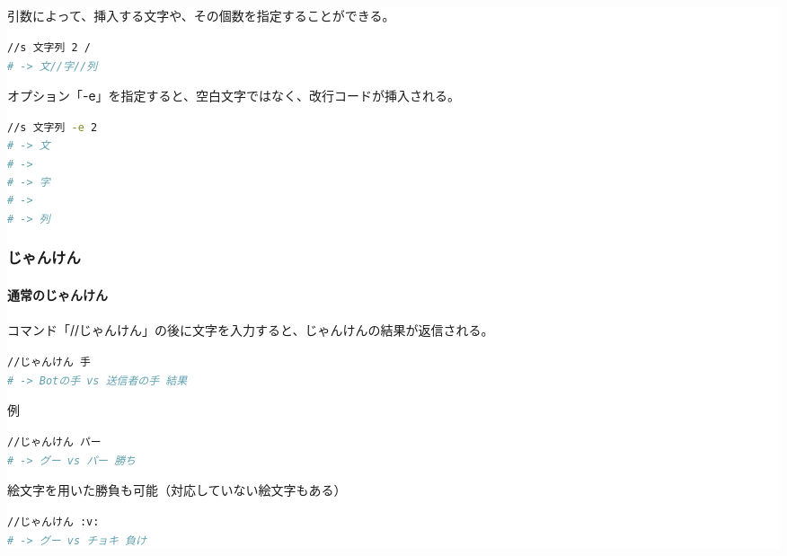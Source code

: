 引数によって、挿入する文字や、その個数を指定することができる。

```sh
//s 文字列 2 /
# -> 文//字//列
```

オプション「-e」を指定すると、空白文字ではなく、改行コードが挿入される。

```sh
//s 文字列 -e 2
# -> 文
# -> 
# -> 字
# -> 
# -> 列
```

### じゃんけん

#### 通常のじゃんけん

コマンド「//じゃんけん」の後に文字を入力すると、じゃんけんの結果が返信される。

```sh
//じゃんけん 手
# -> Botの手 vs 送信者の手 結果
```

例

```sh
//じゃんけん パー
# -> グー vs パー 勝ち
```

絵文字を用いた勝負も可能（対応していない絵文字もある）

```sh
//じゃんけん :v:
# -> グー vs チョキ 負け
```

